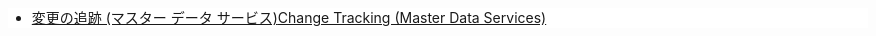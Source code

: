 -   [<span data-ttu-id="4bddb-166">変更の追跡 &#40;マスター データ サービス&#41;</span><span class="sxs-lookup"><span data-stu-id="4bddb-166">Change Tracking &#40;Master Data Services&#41;</span></span>](change-tracking-master-data-services.md)  
  
  
